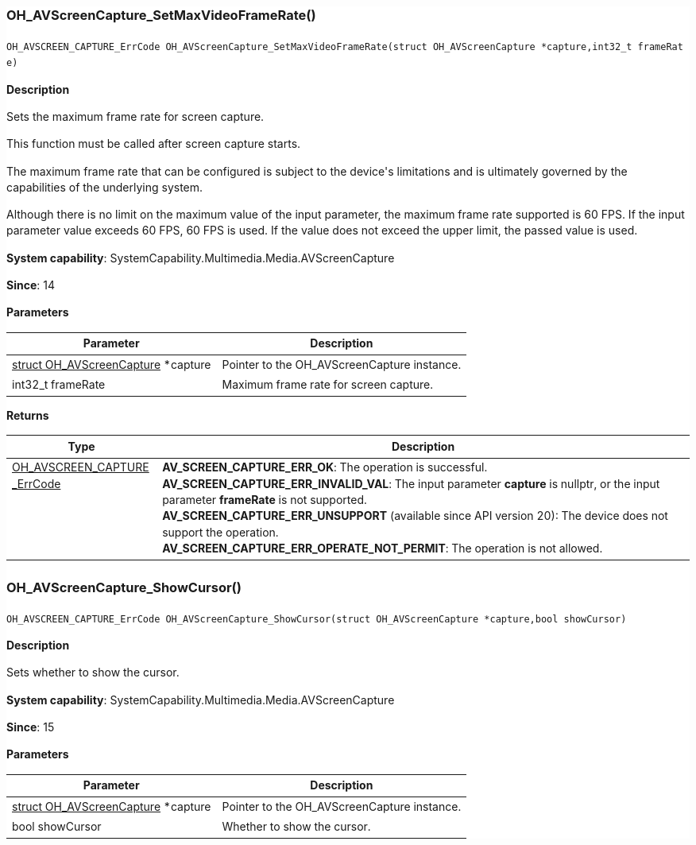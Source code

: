 ### OH_AVScreenCapture_SetMaxVideoFrameRate()

```
OH_AVSCREEN_CAPTURE_ErrCode OH_AVScreenCapture_SetMaxVideoFrameRate(struct OH_AVScreenCapture *capture,int32_t frameRate)
```

**Description**

Sets the maximum frame rate for screen capture.

This function must be called after screen capture starts.

The maximum frame rate that can be configured is subject to the device's limitations and is ultimately governed by the capabilities of the underlying system.

Although there is no limit on the maximum value of the input parameter, the maximum frame rate supported is 60 FPS. If the input parameter value exceeds 60 FPS, 60 FPS is used. If the value does not exceed the upper limit, the passed value is used.

**System capability**: SystemCapability.Multimedia.Media.AVScreenCapture

**Since**: 14


**Parameters**

| Parameter| Description|
| -- | -- |
| [struct OH_AVScreenCapture](capi-avscreencapture-oh-avscreencapture.md) *capture | Pointer to the OH_AVScreenCapture instance.|
| int32_t frameRate | Maximum frame rate for screen capture.|

**Returns**

| Type| Description|
| -- | -- |
| [OH_AVSCREEN_CAPTURE_ErrCode](capi-native-avscreen-capture-errors-h.md#oh_avscreen_capture_errcode) | **AV_SCREEN_CAPTURE_ERR_OK**: The operation is successful.<br>         **AV_SCREEN_CAPTURE_ERR_INVALID_VAL**: The input parameter **capture** is nullptr, or the input parameter **frameRate** is not supported.<br>         **AV_SCREEN_CAPTURE_ERR_UNSUPPORT** (available since API version 20): The device does not support the operation.<br>         **AV_SCREEN_CAPTURE_ERR_OPERATE_NOT_PERMIT**: The operation is not allowed.|

### OH_AVScreenCapture_ShowCursor()

```
OH_AVSCREEN_CAPTURE_ErrCode OH_AVScreenCapture_ShowCursor(struct OH_AVScreenCapture *capture,bool showCursor)
```

**Description**

Sets whether to show the cursor.

**System capability**: SystemCapability.Multimedia.Media.AVScreenCapture

**Since**: 15


**Parameters**

| Parameter| Description|
| -- | -- |
| [struct OH_AVScreenCapture](capi-avscreencapture-oh-avscreencapture.md) *capture | Pointer to the OH_AVScreenCapture instance.|
| bool showCursor | Whether to show the cursor.|
